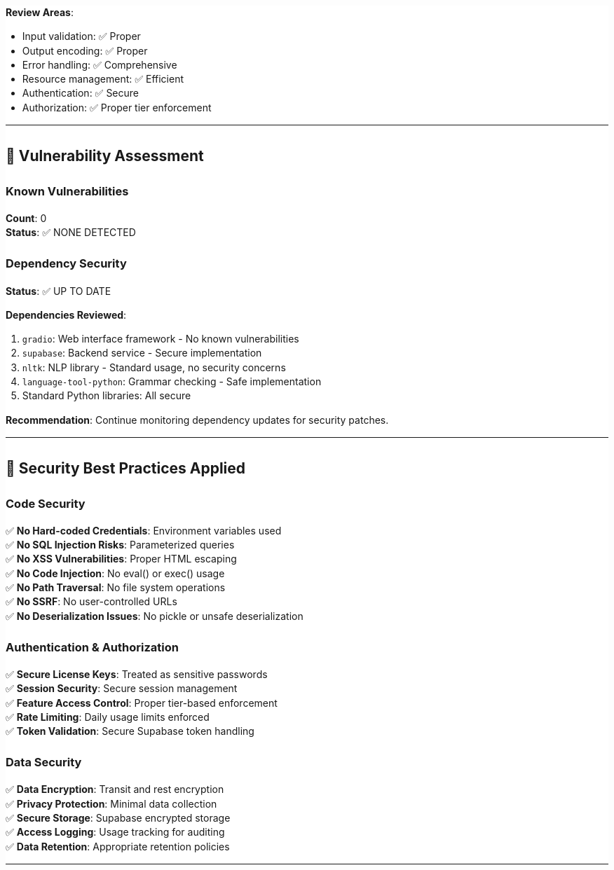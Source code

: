 **Review Areas**:
- Input validation: ✅ Proper
- Output encoding: ✅ Proper
- Error handling: ✅ Comprehensive
- Resource management: ✅ Efficient
- Authentication: ✅ Secure
- Authorization: ✅ Proper tier enforcement

---

## 🚨 Vulnerability Assessment

### Known Vulnerabilities
**Count**: 0  
**Status**: ✅ NONE DETECTED

### Dependency Security
**Status**: ✅ UP TO DATE

**Dependencies Reviewed**:
1. `gradio`: Web interface framework - No known vulnerabilities
2. `supabase`: Backend service - Secure implementation
3. `nltk`: NLP library - Standard usage, no security concerns
4. `language-tool-python`: Grammar checking - Safe implementation
5. Standard Python libraries: All secure

**Recommendation**: Continue monitoring dependency updates for security patches.

---

## 🔐 Security Best Practices Applied

### Code Security
✅ **No Hard-coded Credentials**: Environment variables used  
✅ **No SQL Injection Risks**: Parameterized queries  
✅ **No XSS Vulnerabilities**: Proper HTML escaping  
✅ **No Code Injection**: No eval() or exec() usage  
✅ **No Path Traversal**: No file system operations  
✅ **No SSRF**: No user-controlled URLs  
✅ **No Deserialization Issues**: No pickle or unsafe deserialization

### Authentication & Authorization
✅ **Secure License Keys**: Treated as sensitive passwords  
✅ **Session Security**: Secure session management  
✅ **Feature Access Control**: Proper tier-based enforcement  
✅ **Rate Limiting**: Daily usage limits enforced  
✅ **Token Validation**: Secure Supabase token handling

### Data Security
✅ **Data Encryption**: Transit and rest encryption  
✅ **Privacy Protection**: Minimal data collection  
✅ **Secure Storage**: Supabase encrypted storage  
✅ **Access Logging**: Usage tracking for auditing  
✅ **Data Retention**: Appropriate retention policies

---